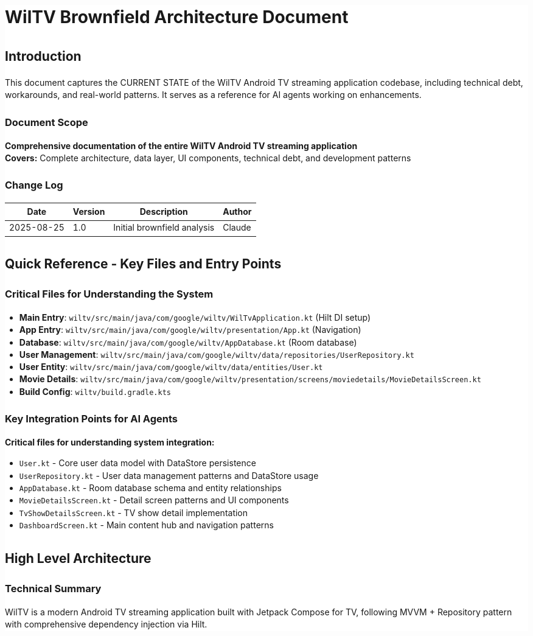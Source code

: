 # WilTV Brownfield Architecture Document

## Introduction

This document captures the CURRENT STATE of the WilTV Android TV streaming application codebase, including technical debt, workarounds, and real-world patterns. It serves as a reference for AI agents working on enhancements.

### Document Scope

**Comprehensive documentation of the entire WilTV Android TV streaming application**  
**Covers:** Complete architecture, data layer, UI components, technical debt, and development patterns

### Change Log

| Date       | Version | Description                 | Author |
| ---------- | ------- | --------------------------- | ------ |
| 2025-08-25 | 1.0     | Initial brownfield analysis | Claude |

## Quick Reference - Key Files and Entry Points

### Critical Files for Understanding the System

- **Main Entry**: `wiltv/src/main/java/com/google/wiltv/WilTvApplication.kt` (Hilt DI setup)
- **App Entry**: `wiltv/src/main/java/com/google/wiltv/presentation/App.kt` (Navigation)
- **Database**: `wiltv/src/main/java/com/google/wiltv/AppDatabase.kt` (Room database)
- **User Management**: `wiltv/src/main/java/com/google/wiltv/data/repositories/UserRepository.kt`
- **User Entity**: `wiltv/src/main/java/com/google/wiltv/data/entities/User.kt`
- **Movie Details**: `wiltv/src/main/java/com/google/wiltv/presentation/screens/moviedetails/MovieDetailsScreen.kt`
- **Build Config**: `wiltv/build.gradle.kts`

### Key Integration Points for AI Agents

**Critical files for understanding system integration:**
- `User.kt` - Core user data model with DataStore persistence
- `UserRepository.kt` - User data management patterns and DataStore usage
- `AppDatabase.kt` - Room database schema and entity relationships
- `MovieDetailsScreen.kt` - Detail screen patterns and UI components
- `TvShowDetailsScreen.kt` - TV show detail implementation
- `DashboardScreen.kt` - Main content hub and navigation patterns

## High Level Architecture

### Technical Summary

WilTV is a modern Android TV streaming application built with Jetpack Compose for TV, following MVVM + Repository pattern with comprehensive dependency injection via Hilt.
